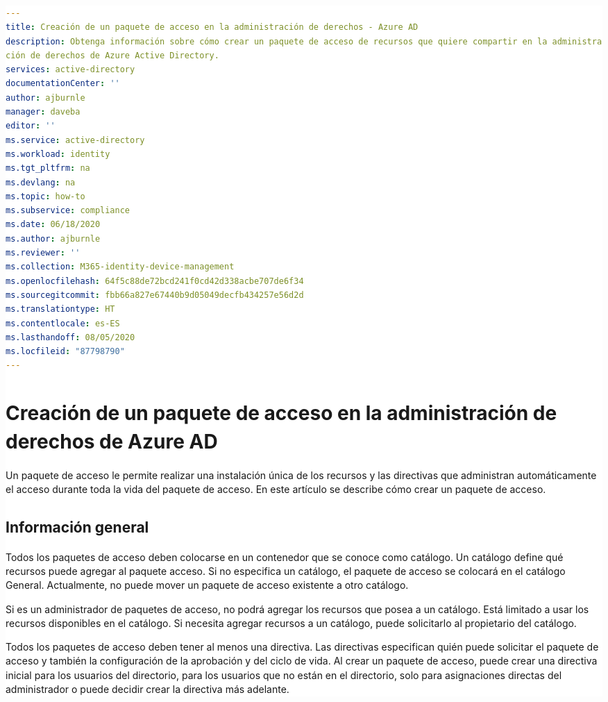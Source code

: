```yaml
---
title: Creación de un paquete de acceso en la administración de derechos - Azure AD
description: Obtenga información sobre cómo crear un paquete de acceso de recursos que quiere compartir en la administración de derechos de Azure Active Directory.
services: active-directory
documentationCenter: ''
author: ajburnle
manager: daveba
editor: ''
ms.service: active-directory
ms.workload: identity
ms.tgt_pltfrm: na
ms.devlang: na
ms.topic: how-to
ms.subservice: compliance
ms.date: 06/18/2020
ms.author: ajburnle
ms.reviewer: ''
ms.collection: M365-identity-device-management
ms.openlocfilehash: 64f5c88de72bcd241f0cd42d338acbe707de6f34
ms.sourcegitcommit: fbb66a827e67440b9d05049decfb434257e56d2d
ms.translationtype: HT
ms.contentlocale: es-ES
ms.lasthandoff: 08/05/2020
ms.locfileid: "87798790"
---
```

# <a name="create-a-new-access-package-in-azure-ad-entitlement-management"></a>Creación de un paquete de acceso en la administración de derechos de Azure AD

Un paquete de acceso le permite realizar una instalación única de los recursos y las directivas que administran automáticamente el acceso durante toda la vida del paquete de acceso. En este artículo se describe cómo crear un paquete de acceso.

## <a name="overview"></a>Información general

Todos los paquetes de acceso deben colocarse en un contenedor que se conoce como catálogo. Un catálogo define qué recursos puede agregar al paquete acceso. Si no especifica un catálogo, el paquete de acceso se colocará en el catálogo General. Actualmente, no puede mover un paquete de acceso existente a otro catálogo.

Si es un administrador de paquetes de acceso, no podrá agregar los recursos que posea a un catálogo. Está limitado a usar los recursos disponibles en el catálogo. Si necesita agregar recursos a un catálogo, puede solicitarlo al propietario del catálogo.

Todos los paquetes de acceso deben tener al menos una directiva. Las directivas especifican quién puede solicitar el paquete de acceso y también la configuración de la aprobación y del ciclo de vida. Al crear un paquete de acceso, puede crear una directiva inicial para los usuarios del directorio, para los usuarios que no están en el directorio, solo para asignaciones directas del administrador o puede decidir crear la directiva más adelante.
